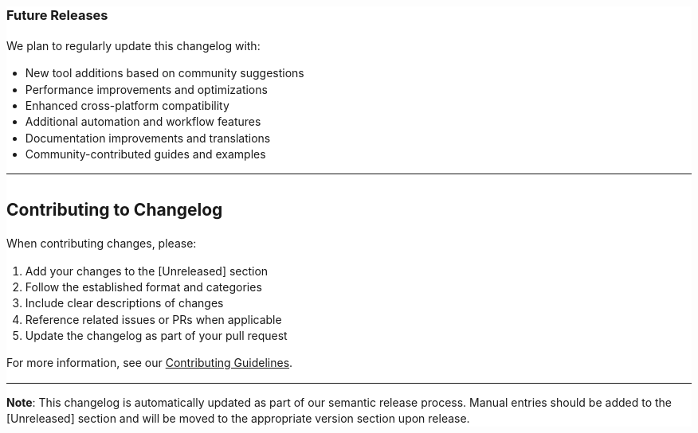 ### Future Releases

We plan to regularly update this changelog with:
- New tool additions based on community suggestions
- Performance improvements and optimizations
- Enhanced cross-platform compatibility
- Additional automation and workflow features
- Documentation improvements and translations
- Community-contributed guides and examples

---

## Contributing to Changelog

When contributing changes, please:
1. Add your changes to the [Unreleased] section
2. Follow the established format and categories
3. Include clear descriptions of changes
4. Reference related issues or PRs when applicable
5. Update the changelog as part of your pull request

For more information, see our [Contributing Guidelines](CONTRIBUTING.md).

---

**Note**: This changelog is automatically updated as part of our semantic release process. Manual entries should be added to the [Unreleased] section and will be moved to the appropriate version section upon release.